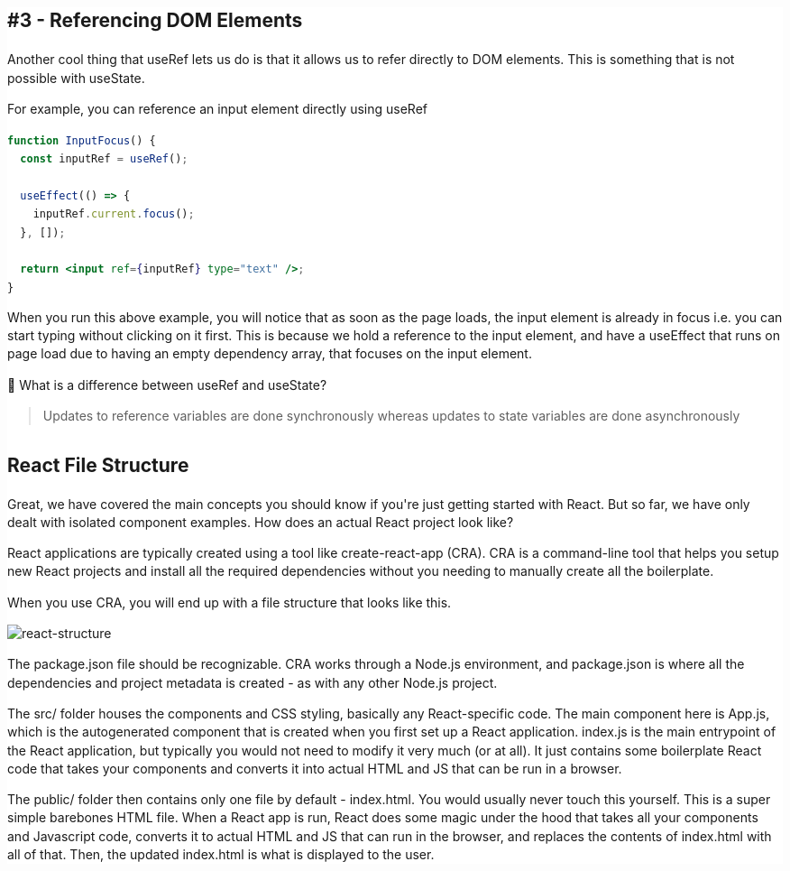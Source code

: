 ## #3 - Referencing DOM Elements
Another cool thing that useRef lets us do is that it allows us to refer directly to DOM elements. This is something that is not possible with useState.

For example, you can reference an input element directly using useRef
```jsx
function InputFocus() {
  const inputRef = useRef();

  useEffect(() => {
    inputRef.current.focus();
  }, []);

  return <input ref={inputRef} type="text" />;
}
```

When you run this above example, you will notice that as soon as the page loads, the input element is already in focus i.e. you can start typing without clicking on it first. This is because we hold a reference to the input element, and have a useEffect that runs on page load due to having an empty dependency array, that focuses on the input element.

🤔 What is a difference between useRef and useState?
>Updates to reference variables are done synchronously whereas updates to state variables are done asynchronously

## React File Structure
Great, we have covered the main concepts you should know if you're just getting started with React. But so far, we have only dealt with isolated component examples. How does an actual React project look like?

React applications are typically created using a tool like create-react-app (CRA). CRA is a command-line tool that helps you setup new React projects and install all the required dependencies without you needing to manually create all the boilerplate.

When you use CRA, you will end up with a file structure that looks like this.

![react-structure](https://i.imgur.com/4ANKkGn.png)

The package.json file should be recognizable. CRA works through a Node.js environment, and package.json is where all the dependencies and project metadata is created - as with any other Node.js project.

The src/ folder houses the components and CSS styling, basically any React-specific code. The main component here is App.js, which is the autogenerated component that is created when you first set up a React application. index.js is the main entrypoint of the React application, but typically you would not need to modify it very much (or at all). It just contains some boilerplate React code that takes your components and converts it into actual HTML and JS that can be run in a browser.

The public/ folder then contains only one file by default - index.html. You would usually never touch this yourself. This is a super simple barebones HTML file. When a React app is run, React does some magic under the hood that takes all your components and Javascript code, converts it to actual HTML and JS that can run in the browser, and replaces the contents of index.html with all of that. Then, the updated index.html is what is displayed to the user.
